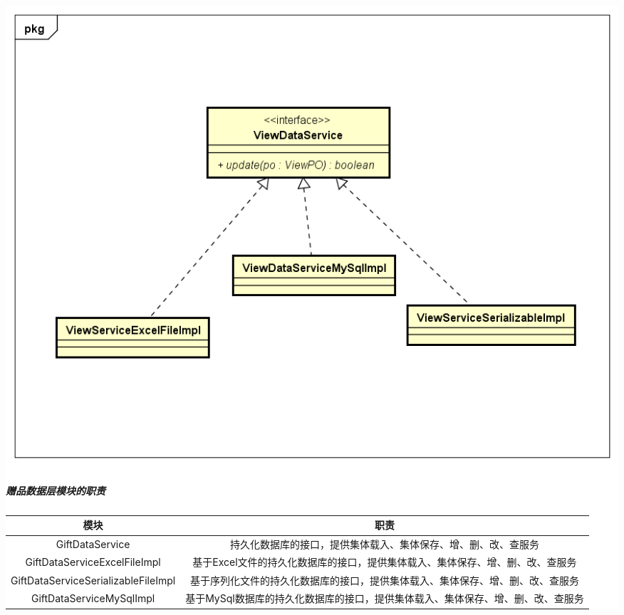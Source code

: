 ![查看库存数据层模块的描述](..\img\查看库存数据层模块的描述.png)

##### 赠品数据层模块的职责

|                 模块                  |                    职责                    |
| :---------------------------------: | :--------------------------------------: |
|           GiftDataService           |     持久化数据库的接口，提供集体载入、集体保存、增、删、改、查服务      |
|    GiftDataServiceExcelFileImpl     | 基于Excel文件的持久化数据库的接口，提供集体载入、集体保存、增、删、改、查服务 |
| GiftDataServiceSerializableFileImpl | 基于序列化文件的持久化数据库的接口，提供集体载入、集体保存、增、删、改、查服务  |
|      GiftDataServiceMySqlImpl       | 基于MySql数据库的持久化数据库的接口，提供集体载入、集体保存、增、删、改、查服务 |
